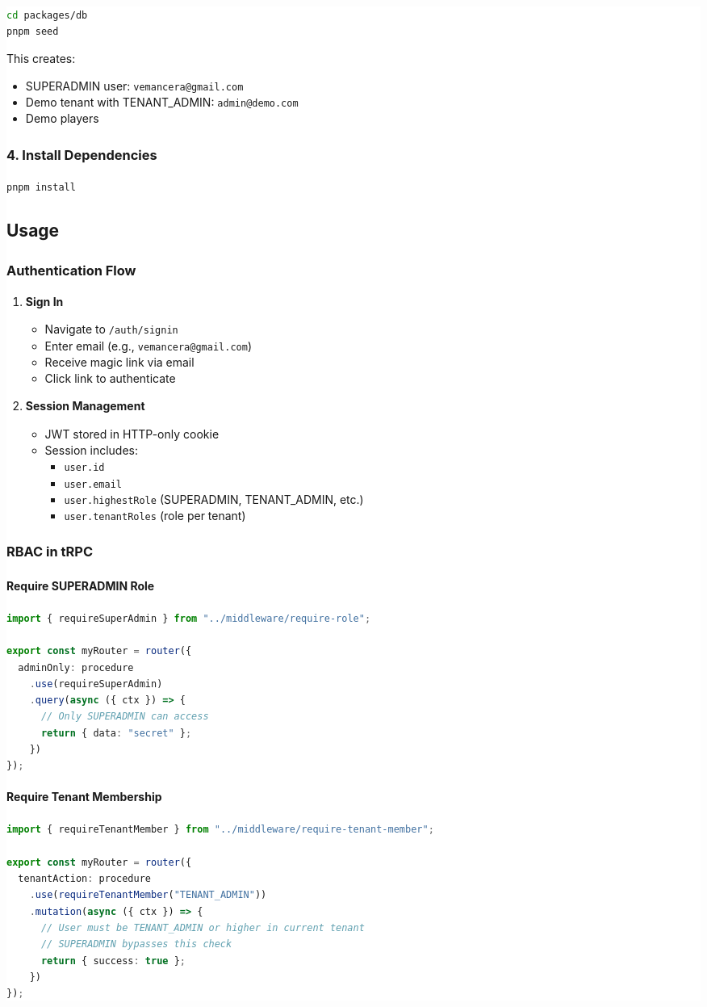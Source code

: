 ```bash
cd packages/db
pnpm seed
```

This creates:
- SUPERADMIN user: `vemancera@gmail.com`
- Demo tenant with TENANT_ADMIN: `admin@demo.com`
- Demo players

### 4. Install Dependencies

```bash
pnpm install
```

## Usage

### Authentication Flow

1. **Sign In**
   - Navigate to `/auth/signin`
   - Enter email (e.g., `vemancera@gmail.com`)
   - Receive magic link via email
   - Click link to authenticate

2. **Session Management**
   - JWT stored in HTTP-only cookie
   - Session includes:
     - `user.id`
     - `user.email`
     - `user.highestRole` (SUPERADMIN, TENANT_ADMIN, etc.)
     - `user.tenantRoles` (role per tenant)

### RBAC in tRPC

#### Require SUPERADMIN Role

```typescript
import { requireSuperAdmin } from "../middleware/require-role";

export const myRouter = router({
  adminOnly: procedure
    .use(requireSuperAdmin)
    .query(async ({ ctx }) => {
      // Only SUPERADMIN can access
      return { data: "secret" };
    })
});
```

#### Require Tenant Membership

```typescript
import { requireTenantMember } from "../middleware/require-tenant-member";

export const myRouter = router({
  tenantAction: procedure
    .use(requireTenantMember("TENANT_ADMIN"))
    .mutation(async ({ ctx }) => {
      // User must be TENANT_ADMIN or higher in current tenant
      // SUPERADMIN bypasses this check
      return { success: true };
    })
});
```
